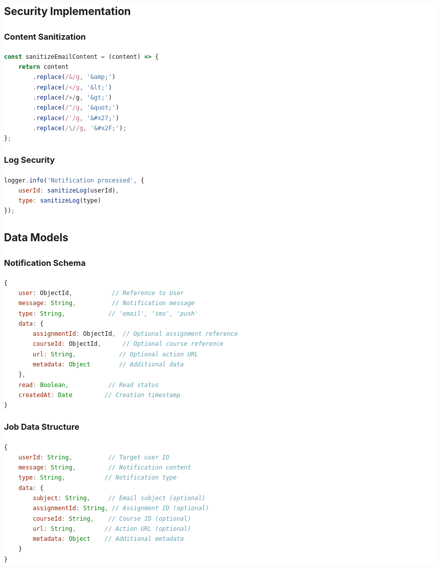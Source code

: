 ## Security Implementation

### Content Sanitization
```javascript
const sanitizeEmailContent = (content) => {
    return content
        .replace(/&/g, '&amp;')
        .replace(/</g, '&lt;')
        .replace(/>/g, '&gt;')
        .replace(/"/g, '&quot;')
        .replace(/'/g, '&#x27;')
        .replace(/\//g, '&#x2F;');
};
```

### Log Security
```javascript
logger.info('Notification processed', { 
    userId: sanitizeLog(userId), 
    type: sanitizeLog(type) 
});
```

## Data Models

### Notification Schema
```javascript
{
    user: ObjectId,           // Reference to User
    message: String,          // Notification message
    type: String,            // 'email', 'sms', 'push'
    data: {
        assignmentId: ObjectId,  // Optional assignment reference
        courseId: ObjectId,      // Optional course reference
        url: String,            // Optional action URL
        metadata: Object        // Additional data
    },
    read: Boolean,           // Read status
    createdAt: Date         // Creation timestamp
}
```

### Job Data Structure
```javascript
{
    userId: String,          // Target user ID
    message: String,         // Notification content
    type: String,           // Notification type
    data: {
        subject: String,     // Email subject (optional)
        assignmentId: String, // Assignment ID (optional)
        courseId: String,    // Course ID (optional)
        url: String,        // Action URL (optional)
        metadata: Object    // Additional metadata
    }
}
```
